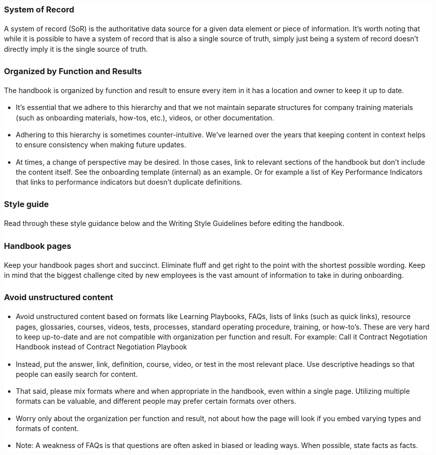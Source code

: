 ### System of Record

A system of record (SoR) is the authoritative data source for a given data element or piece of information. It’s worth noting that while it is possible to have a system of record that is also a single source of truth, simply just being a system of record doesn’t directly imply it is the single source of truth.

### Organized by Function and Results

The handbook is organized by function and result to ensure every item in it has a location and owner to keep it up to date.

- It’s essential that we adhere to this hierarchy and that we not maintain separate structures for company training materials (such as onboarding materials, how-tos, etc.), videos, or other documentation.

- Adhering to this hierarchy is sometimes counter-intuitive. We’ve learned over the years that keeping content in context helps to ensure consistency when making future updates.

- At times, a change of perspective may be desired. In those cases, link to relevant sections of the handbook but don’t include the content itself. See the onboarding template (internal) as an example. Or for example a list of Key Performance Indicators that links to performance indicators but doesn’t duplicate definitions.

### Style guide

Read through these style guidance below and the Writing Style Guidelines before editing the handbook.

### Handbook pages

Keep your handbook pages short and succinct. Eliminate fluff and get right to the point with the shortest possible wording. Keep in mind that the biggest challenge cited by new employees is the vast amount of information to take in during onboarding.

### Avoid unstructured content

- Avoid unstructured content based on formats like Learning Playbooks, FAQs, lists of links (such as quick links), resource pages, glossaries, courses, videos, tests, processes, standard operating procedure, training, or how-to’s. These are very hard to keep up-to-date and are not compatible with organization per function and result. For example: Call it Contract Negotiation Handbook instead of Contract Negotiation Playbook

- Instead, put the answer, link, definition, course, video, or test in the most relevant place. Use descriptive headings so that people can easily search for content.

- That said, please mix formats where and when appropriate in the handbook, even within a single page. Utilizing multiple formats can be valuable, and different people may prefer certain formats over others.

- Worry only about the organization per function and result, not about how the page will look if you embed varying types and formats of content.

- Note: A weakness of FAQs is that questions are often asked in biased or leading ways. When possible, state facts as facts.
